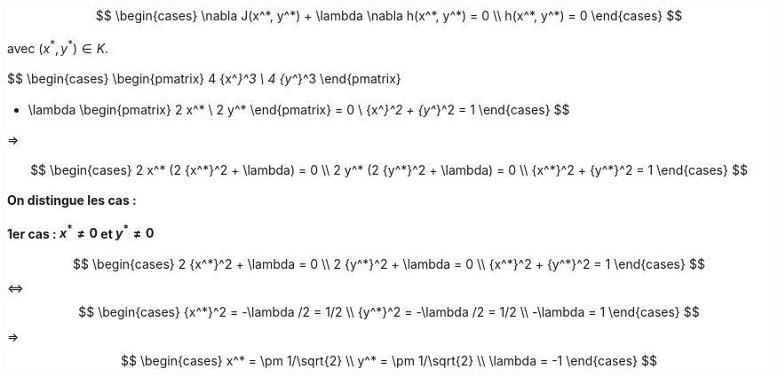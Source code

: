 $$
\begin{cases}
\nabla J(x^*, y^*) + \lambda \nabla h(x^*, y^*) = 0 \\
h(x^*, y^*) = 0
\end{cases}
$$

avec $(x^*, y^*) \in K$.

$$
\begin{cases}
\begin{pmatrix} 
4 {x^*}^3 \\ 
4 {y^*}^3 
\end{pmatrix} 
+ \lambda
\begin{pmatrix} 
2 x^* \\ 
2 y^* 
\end{pmatrix} 
= 0
\\
{x^*}^2 + {y^*}^2 = 1
\end{cases}
$$

$\Rightarrow$

$$
\begin{cases}
2 x^* (2 {x^*}^2 + \lambda) = 0 \\
2 y^* (2 {y^*}^2 + \lambda) = 0 \\
{x^*}^2 + {y^*}^2 = 1
\end{cases}
$$

**On distingue les cas :**

**1er cas : $x^* \neq 0$ et $y^* \neq 0$**  

$$
\begin{cases}
2 {x^*}^2 + \lambda = 0 \\
2 {y^*}^2 + \lambda = 0 \\
{x^*}^2 + {y^*}^2 = 1
\end{cases}
$$
$\iff$
$$
\begin{cases}
{x^*}^2 = -\lambda /2 = 1/2 \\
{y^*}^2 = -\lambda /2 = 1/2 \\
-\lambda = 1
\end{cases}
$$
$\Rightarrow$
$$
\begin{cases}
x^* = \pm 1/\sqrt{2} \\
y^* = \pm 1/\sqrt{2} \\
\lambda = -1
\end{cases}
$$
